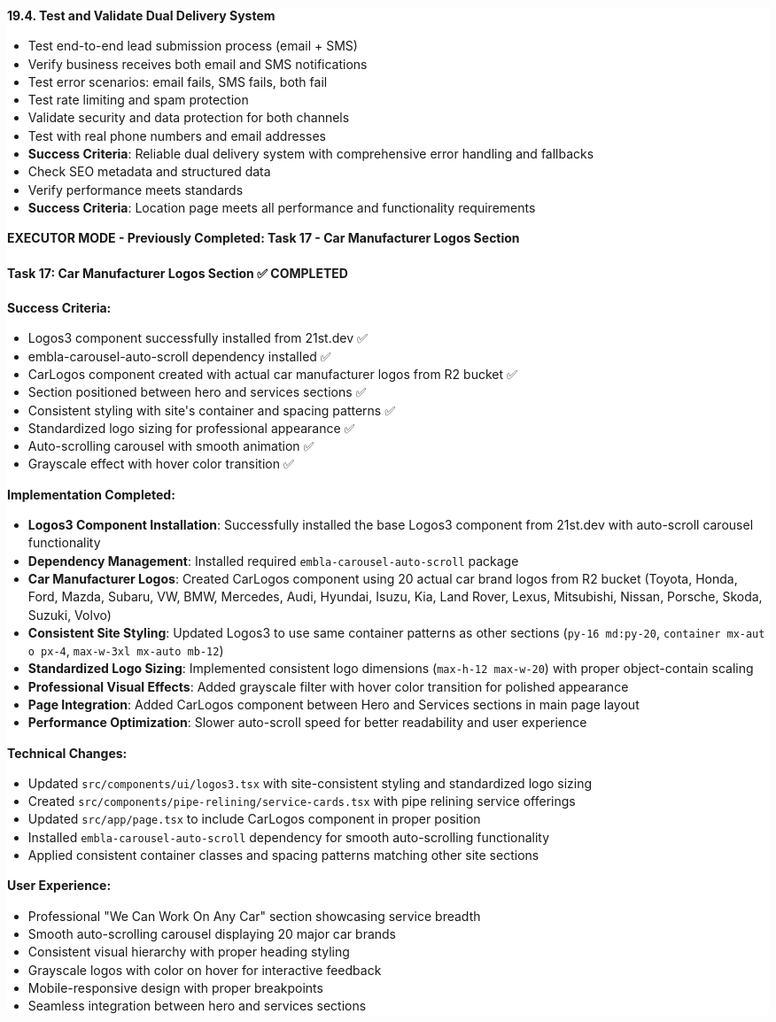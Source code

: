 **19.4. Test and Validate Dual Delivery System**
- Test end-to-end lead submission process (email + SMS)
- Verify business receives both email and SMS notifications
- Test error scenarios: email fails, SMS fails, both fail
- Test rate limiting and spam protection
- Validate security and data protection for both channels
- Test with real phone numbers and email addresses
- **Success Criteria**: Reliable dual delivery system with comprehensive error handling and fallbacks
- Check SEO metadata and structured data
- Verify performance meets standards
- **Success Criteria**: Location page meets all performance and functionality requirements

**EXECUTOR MODE - Previously Completed: Task 17 - Car Manufacturer Logos Section**

#### Task 17: Car Manufacturer Logos Section ✅ **COMPLETED**
**Success Criteria:**
- Logos3 component successfully installed from 21st.dev ✅
- embla-carousel-auto-scroll dependency installed ✅
- CarLogos component created with actual car manufacturer logos from R2 bucket ✅
- Section positioned between hero and services sections ✅
- Consistent styling with site's container and spacing patterns ✅
- Standardized logo sizing for professional appearance ✅
- Auto-scrolling carousel with smooth animation ✅
- Grayscale effect with hover color transition ✅

**Implementation Completed:**
- **Logos3 Component Installation**: Successfully installed the base Logos3 component from 21st.dev with auto-scroll carousel functionality
- **Dependency Management**: Installed required `embla-carousel-auto-scroll` package
- **Car Manufacturer Logos**: Created CarLogos component using 20 actual car brand logos from R2 bucket (Toyota, Honda, Ford, Mazda, Subaru, VW, BMW, Mercedes, Audi, Hyundai, Isuzu, Kia, Land Rover, Lexus, Mitsubishi, Nissan, Porsche, Skoda, Suzuki, Volvo)
- **Consistent Site Styling**: Updated Logos3 to use same container patterns as other sections (`py-16 md:py-20`, `container mx-auto px-4`, `max-w-3xl mx-auto mb-12`)
- **Standardized Logo Sizing**: Implemented consistent logo dimensions (`max-h-12 max-w-20`) with proper object-contain scaling
- **Professional Visual Effects**: Added grayscale filter with hover color transition for polished appearance
- **Page Integration**: Added CarLogos component between Hero and Services sections in main page layout
- **Performance Optimization**: Slower auto-scroll speed for better readability and user experience

**Technical Changes:**
- Updated `src/components/ui/logos3.tsx` with site-consistent styling and standardized logo sizing
- Created `src/components/pipe-relining/service-cards.tsx` with pipe relining service offerings
- Updated `src/app/page.tsx` to include CarLogos component in proper position
- Installed `embla-carousel-auto-scroll` dependency for smooth auto-scrolling functionality
- Applied consistent container classes and spacing patterns matching other site sections

**User Experience:**
- Professional "We Can Work On Any Car" section showcasing service breadth
- Smooth auto-scrolling carousel displaying 20 major car brands
- Consistent visual hierarchy with proper heading styling
- Grayscale logos with color on hover for interactive feedback
- Mobile-responsive design with proper breakpoints
- Seamless integration between hero and services sections
